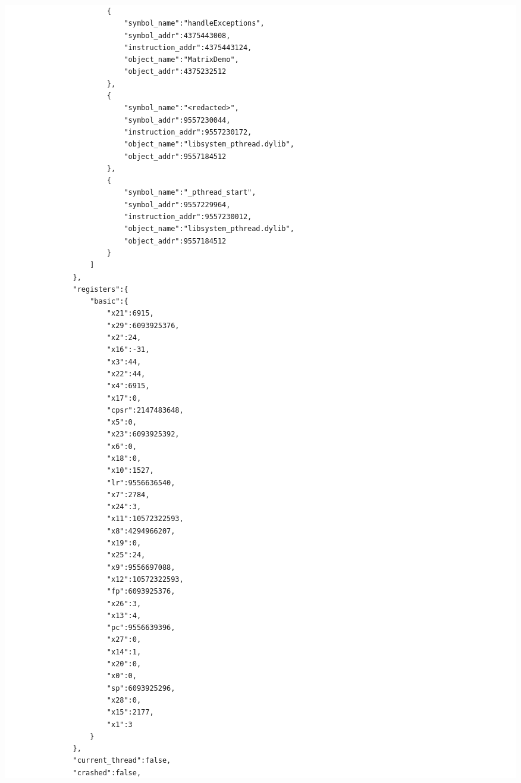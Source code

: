                             {
                                "symbol_name":"handleExceptions",
                                "symbol_addr":4375443008,
                                "instruction_addr":4375443124,
                                "object_name":"MatrixDemo",
                                "object_addr":4375232512
                            },
                            {
                                "symbol_name":"<redacted>",
                                "symbol_addr":9557230044,
                                "instruction_addr":9557230172,
                                "object_name":"libsystem_pthread.dylib",
                                "object_addr":9557184512
                            },
                            {
                                "symbol_name":"_pthread_start",
                                "symbol_addr":9557229964,
                                "instruction_addr":9557230012,
                                "object_name":"libsystem_pthread.dylib",
                                "object_addr":9557184512
                            }
                        ]
                    },
                    "registers":{
                        "basic":{
                            "x21":6915,
                            "x29":6093925376,
                            "x2":24,
                            "x16":-31,
                            "x3":44,
                            "x22":44,
                            "x4":6915,
                            "x17":0,
                            "cpsr":2147483648,
                            "x5":0,
                            "x23":6093925392,
                            "x6":0,
                            "x18":0,
                            "x10":1527,
                            "lr":9556636540,
                            "x7":2784,
                            "x24":3,
                            "x11":10572322593,
                            "x8":4294966207,
                            "x19":0,
                            "x25":24,
                            "x9":9556697088,
                            "x12":10572322593,
                            "fp":6093925376,
                            "x26":3,
                            "x13":4,
                            "pc":9556639396,
                            "x27":0,
                            "x14":1,
                            "x20":0,
                            "x0":0,
                            "sp":6093925296,
                            "x28":0,
                            "x15":2177,
                            "x1":3
                        }
                    },
                    "current_thread":false,
                    "crashed":false,